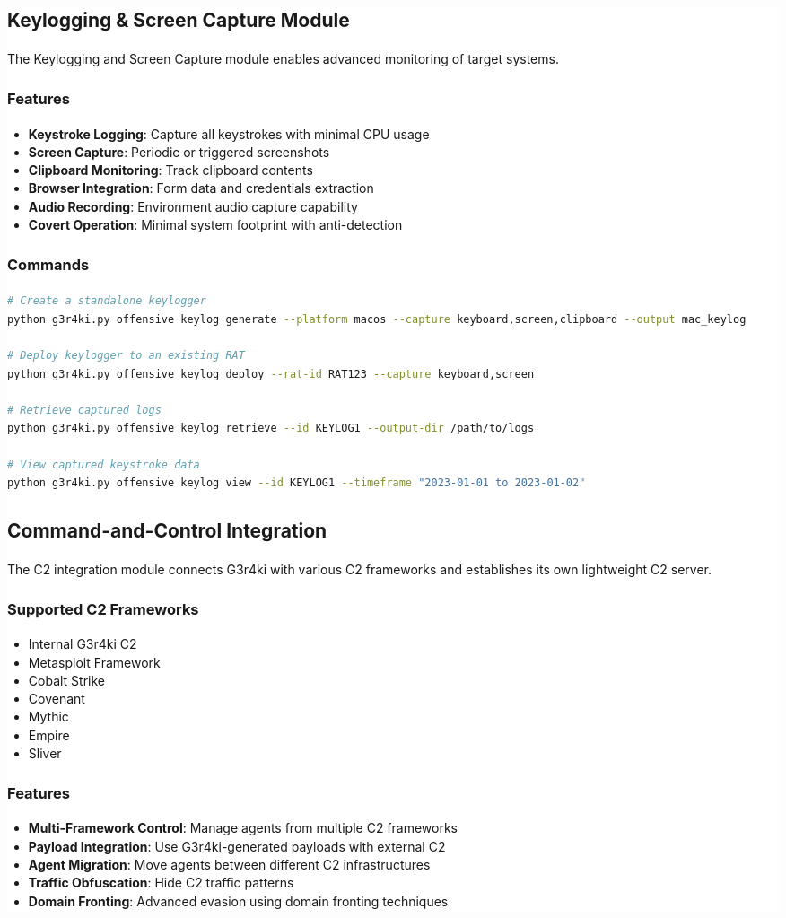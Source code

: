 ## Keylogging & Screen Capture Module

The Keylogging and Screen Capture module enables advanced monitoring of target systems.

### Features

- **Keystroke Logging**: Capture all keystrokes with minimal CPU usage
- **Screen Capture**: Periodic or triggered screenshots
- **Clipboard Monitoring**: Track clipboard contents
- **Browser Integration**: Form data and credentials extraction
- **Audio Recording**: Environment audio capture capability
- **Covert Operation**: Minimal system footprint with anti-detection

### Commands

```bash
# Create a standalone keylogger
python g3r4ki.py offensive keylog generate --platform macos --capture keyboard,screen,clipboard --output mac_keylog

# Deploy keylogger to an existing RAT
python g3r4ki.py offensive keylog deploy --rat-id RAT123 --capture keyboard,screen

# Retrieve captured logs
python g3r4ki.py offensive keylog retrieve --id KEYLOG1 --output-dir /path/to/logs

# View captured keystroke data
python g3r4ki.py offensive keylog view --id KEYLOG1 --timeframe "2023-01-01 to 2023-01-02"
```

## Command-and-Control Integration

The C2 integration module connects G3r4ki with various C2 frameworks and establishes its own lightweight C2 server.

### Supported C2 Frameworks

- Internal G3r4ki C2
- Metasploit Framework
- Cobalt Strike
- Covenant
- Mythic
- Empire
- Sliver

### Features

- **Multi-Framework Control**: Manage agents from multiple C2 frameworks
- **Payload Integration**: Use G3r4ki-generated payloads with external C2
- **Agent Migration**: Move agents between different C2 infrastructures
- **Traffic Obfuscation**: Hide C2 traffic patterns
- **Domain Fronting**: Advanced evasion using domain fronting techniques
